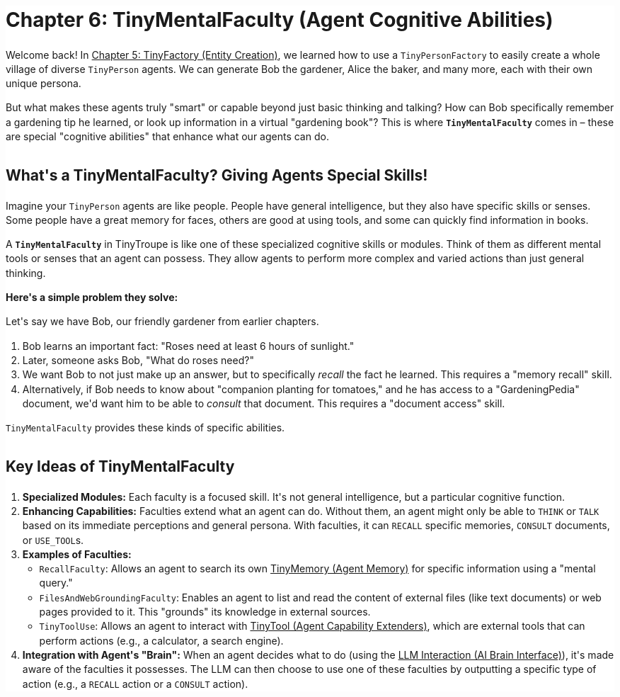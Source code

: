 # Chapter 6: TinyMentalFaculty (Agent Cognitive Abilities)

Welcome back! In [Chapter 5: TinyFactory (Entity Creation)](05_tinyfactory__entity_creation__.md), we learned how to use a `TinyPersonFactory` to easily create a whole village of diverse `TinyPerson` agents. We can generate Bob the gardener, Alice the baker, and many more, each with their own unique persona.

But what makes these agents truly "smart" or capable beyond just basic thinking and talking? How can Bob specifically remember a gardening tip he learned, or look up information in a virtual "gardening book"? This is where **`TinyMentalFaculty`** comes in – these are special "cognitive abilities" that enhance what our agents can do.

## What's a TinyMentalFaculty? Giving Agents Special Skills!

Imagine your `TinyPerson` agents are like people. People have general intelligence, but they also have specific skills or senses. Some people have a great memory for faces, others are good at using tools, and some can quickly find information in books.

A **`TinyMentalFaculty`** in TinyTroupe is like one of these specialized cognitive skills or modules. Think of them as different mental tools or senses that an agent can possess. They allow agents to perform more complex and varied actions than just general thinking.

**Here's a simple problem they solve:**

Let's say we have Bob, our friendly gardener from earlier chapters.
1.  Bob learns an important fact: "Roses need at least 6 hours of sunlight."
2.  Later, someone asks Bob, "What do roses need?"
3.  We want Bob to not just make up an answer, but to specifically *recall* the fact he learned. This requires a "memory recall" skill.
4.  Alternatively, if Bob needs to know about "companion planting for tomatoes," and he has access to a "GardeningPedia" document, we'd want him to be able to *consult* that document. This requires a "document access" skill.

`TinyMentalFaculty` provides these kinds of specific abilities.

## Key Ideas of TinyMentalFaculty

1.  **Specialized Modules:** Each faculty is a focused skill. It's not general intelligence, but a particular cognitive function.
2.  **Enhancing Capabilities:** Faculties extend what an agent can do. Without them, an agent might only be able to `THINK` or `TALK` based on its immediate perceptions and general persona. With faculties, it can `RECALL` specific memories, `CONSULT` documents, or `USE_TOOL`s.
3.  **Examples of Faculties:**
    *   `RecallFaculty`: Allows an agent to search its own [TinyMemory (Agent Memory)](07_tinymemory__agent_memory__.md) for specific information using a "mental query."
    *   `FilesAndWebGroundingFaculty`: Enables an agent to list and read the content of external files (like text documents) or web pages provided to it. This "grounds" its knowledge in external sources.
    *   `TinyToolUse`: Allows an agent to interact with [TinyTool (Agent Capability Extenders)](08_tinytool__agent_capability_extenders__.md), which are external tools that can perform actions (e.g., a calculator, a search engine).
4.  **Integration with Agent's "Brain":** When an agent decides what to do (using the [LLM Interaction (AI Brain Interface)](04_llm_interaction__ai_brain_interface__.md)), it's made aware of the faculties it possesses. The LLM can then choose to use one of these faculties by outputting a specific type of action (e.g., a `RECALL` action or a `CONSULT` action).
